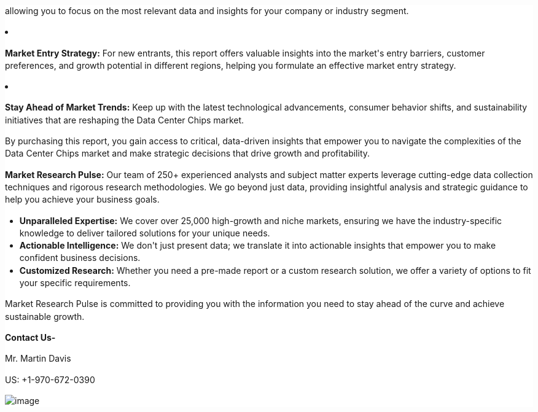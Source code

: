 allowing you to focus on the most relevant data and insights for your company or industry segment.</p></li><li><p><strong>Market Entry Strategy:</strong> For new entrants, this report offers valuable insights into the market's entry barriers, customer preferences, and growth potential in different regions, helping you formulate an effective market entry strategy.</p></li><li><p><strong>Stay Ahead of Market Trends:</strong> Keep up with the latest technological advancements, consumer behavior shifts, and sustainability initiatives that are reshaping the Data Center Chips market.</p></li></ol><p>By purchasing this report, you gain access to critical, data-driven insights that empower you to navigate the complexities of the Data Center Chips market and make strategic decisions that drive growth and profitability.</p><p><strong>Market Research Pulse:</strong>&nbsp;Our team of 250+ experienced analysts and subject matter experts leverage cutting-edge data collection techniques and rigorous research methodologies. We go beyond just data, providing insightful analysis and strategic guidance to help you achieve your business goals.</p><ul><li><strong>Unparalleled Expertise:</strong>&nbsp;We cover over 25,000 high-growth and niche markets, ensuring we have the industry-specific knowledge to deliver tailored solutions for your unique needs.</li><li><strong>Actionable Intelligence:</strong>&nbsp;We don't just present data; we translate it into actionable insights that empower you to make confident business decisions.</li><li><strong>Customized Research:</strong>&nbsp;Whether you need a pre-made report or a custom research solution, we offer a variety of options to fit your specific requirements.</li></ul><p>Market Research Pulse is committed to providing you with the information you need to stay ahead of the curve and achieve sustainable growth.</p><p><strong>Contact Us-</strong></p><p>Mr. Martin Davis</p><p>US: +1-970-672-0390</p>
![image](https://github.com/user-attachments/assets/eb814c5f-855e-47f9-93cc-6941e226ba47)
